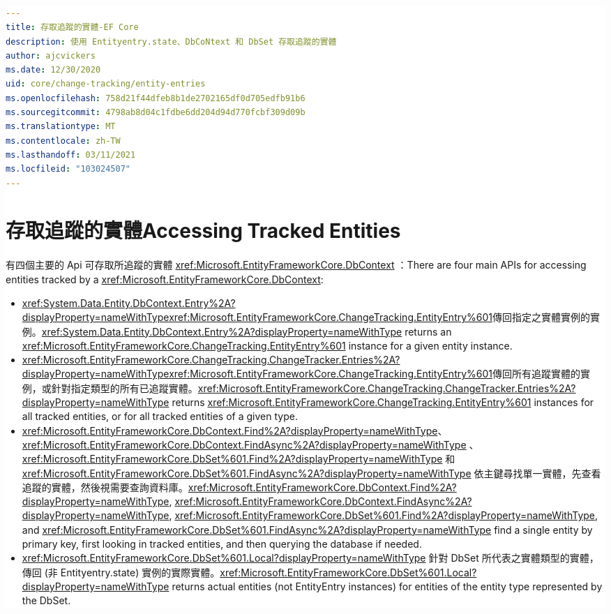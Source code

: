 ```yaml
---
title: 存取追蹤的實體-EF Core
description: 使用 Entityentry.state、DbCoNtext 和 DbSet 存取追蹤的實體
author: ajcvickers
ms.date: 12/30/2020
uid: core/change-tracking/entity-entries
ms.openlocfilehash: 758d21f44dfeb8b1de2702165df0d705edfb91b6
ms.sourcegitcommit: 4798ab8d04c1fdbe6dd204d94d770fcbf309d09b
ms.translationtype: MT
ms.contentlocale: zh-TW
ms.lasthandoff: 03/11/2021
ms.locfileid: "103024507"
---
```

# <a name="accessing-tracked-entities"></a><span data-ttu-id="c6fe5-103">存取追蹤的實體</span><span class="sxs-lookup"><span data-stu-id="c6fe5-103">Accessing Tracked Entities</span></span>

<span data-ttu-id="c6fe5-104">有四個主要的 Api 可存取所追蹤的實體 <xref:Microsoft.EntityFrameworkCore.DbContext> ：</span><span class="sxs-lookup"><span data-stu-id="c6fe5-104">There are four main APIs for accessing entities tracked by a <xref:Microsoft.EntityFrameworkCore.DbContext>:</span></span>

- <span data-ttu-id="c6fe5-105"><xref:System.Data.Entity.DbContext.Entry%2A?displayProperty=nameWithType><xref:Microsoft.EntityFrameworkCore.ChangeTracking.EntityEntry%601>傳回指定之實體實例的實例。</span><span class="sxs-lookup"><span data-stu-id="c6fe5-105"><xref:System.Data.Entity.DbContext.Entry%2A?displayProperty=nameWithType> returns an <xref:Microsoft.EntityFrameworkCore.ChangeTracking.EntityEntry%601> instance for a given entity instance.</span></span>
- <span data-ttu-id="c6fe5-106"><xref:Microsoft.EntityFrameworkCore.ChangeTracking.ChangeTracker.Entries%2A?displayProperty=nameWithType><xref:Microsoft.EntityFrameworkCore.ChangeTracking.EntityEntry%601>傳回所有追蹤實體的實例，或針對指定類型的所有已追蹤實體。</span><span class="sxs-lookup"><span data-stu-id="c6fe5-106"><xref:Microsoft.EntityFrameworkCore.ChangeTracking.ChangeTracker.Entries%2A?displayProperty=nameWithType> returns <xref:Microsoft.EntityFrameworkCore.ChangeTracking.EntityEntry%601> instances for all tracked entities, or for all tracked entities of a given type.</span></span>
- <span data-ttu-id="c6fe5-107"><xref:Microsoft.EntityFrameworkCore.DbContext.Find%2A?displayProperty=nameWithType>、 <xref:Microsoft.EntityFrameworkCore.DbContext.FindAsync%2A?displayProperty=nameWithType> 、 <xref:Microsoft.EntityFrameworkCore.DbSet%601.Find%2A?displayProperty=nameWithType> 和 <xref:Microsoft.EntityFrameworkCore.DbSet%601.FindAsync%2A?displayProperty=nameWithType> 依主鍵尋找單一實體，先查看追蹤的實體，然後視需要查詢資料庫。</span><span class="sxs-lookup"><span data-stu-id="c6fe5-107"><xref:Microsoft.EntityFrameworkCore.DbContext.Find%2A?displayProperty=nameWithType>, <xref:Microsoft.EntityFrameworkCore.DbContext.FindAsync%2A?displayProperty=nameWithType>, <xref:Microsoft.EntityFrameworkCore.DbSet%601.Find%2A?displayProperty=nameWithType>, and <xref:Microsoft.EntityFrameworkCore.DbSet%601.FindAsync%2A?displayProperty=nameWithType> find a single entity by primary key, first looking in tracked entities, and then querying the database if needed.</span></span>
- <span data-ttu-id="c6fe5-108"><xref:Microsoft.EntityFrameworkCore.DbSet%601.Local?displayProperty=nameWithType> 針對 DbSet 所代表之實體類型的實體，傳回 (非 Entityentry.state) 實例的實際實體。</span><span class="sxs-lookup"><span data-stu-id="c6fe5-108"><xref:Microsoft.EntityFrameworkCore.DbSet%601.Local?displayProperty=nameWithType> returns actual entities (not EntityEntry instances) for entities of the entity type represented by the DbSet.</span></span>
